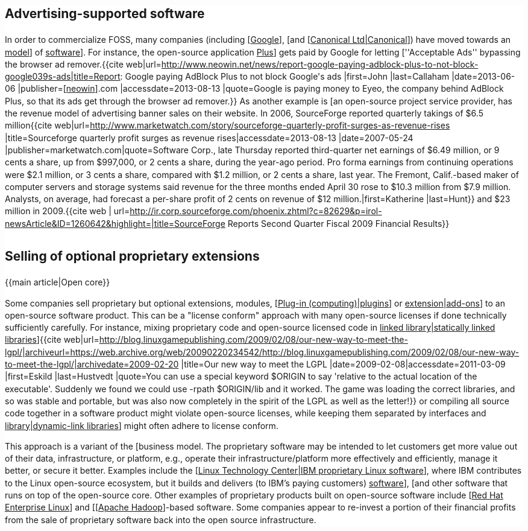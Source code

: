 ## Advertising-supported software

In order to commercialize FOSS, many companies (including [[Google]([Phoronix]])], [and [[Canonical Ltd|Canonical]([Mozilla]],)]) have moved towards an [model]([economic)] of [software]([advertising-supported)]. For instance, the open-source application [Plus]([AdBlock)] gets paid by Google for letting [''Acceptable Ads'' bypassing the browser ad remover.<ref>{{cite web|url=http://www.neowin.net/news/report-google-paying-adblock-plus-to-not-block-google039s-ads|title=Report: Google paying AdBlock Plus to not block Google's ads |first=John |last=Callaham |date=2013-06-06 |publisher=[[neowin]([whitelist]]ed)].com |accessdate=2013-08-13 |quote=Google is paying money to Eyeo, the company behind AdBlock Plus, so that its ads get through the browser ad remover.}}</ref> As another example is [an open-source project service provider, has the revenue model of advertising banner sales on their website. In 2006, SourceForge reported quarterly takings of $6.5 million<ref>{{cite web|url=http://www.marketwatch.com/story/sourceforge-quarterly-profit-surges-as-revenue-rises |title=Sourceforge quarterly profit surges as revenue rises|accessdate=2013-08-13 |date=2007-05-24 |publisher=marketwatch.com|quote=Software Corp., late Thursday reported third-quarter net earnings of $6.49 million, or 9 cents a share, up from $997,000, or 2 cents a share, during the year-ago period. Pro forma earnings from continuing operations were $2.1 million, or 3 cents a share, compared with $1.2 million, or 2 cents a share, last year. The Fremont, Calif.-based maker of computer servers and storage systems said revenue for the three months ended April 30 rose to $10.3 million from $7.9 million. Analysts, on average, had forecast a per-share profit of 2 cents on revenue of $12 million.|first=Katherine |last=Hunt}}</ref> and $23 million in 2009.<ref>{{cite web | url=http://ir.corp.sourceforge.com/phoenix.zhtml?c=82629&p=irol-newsArticle&ID=1260642&highlight=|title=SourceForge Reports Second Quarter Fiscal 2009 Financial Results}}</ref>

## Selling of optional proprietary extensions

{{main article|Open core}}

Some companies sell proprietary but optional extensions, modules, [[Plug-in (computing)|plugins]([SourceForge]],)] or [extension|add-ons]([Browser)] to an open-source software product. This can be a "license conform" approach with many open-source licenses if done technically sufficiently carefully. For instance, mixing proprietary code and open-source licensed code in [linked library|statically linked libraries]([Statically)]<ref name="lgp">{{cite web|url=http://blog.linuxgamepublishing.com/2009/02/08/our-new-way-to-meet-the-lgpl/|archiveurl=https://web.archive.org/web/20090220234542/http://blog.linuxgamepublishing.com/2009/02/08/our-new-way-to-meet-the-lgpl/|archivedate=2009-02-20 |title=Our new way to meet the LGPL |date=2009-02-08|accessdate=2011-03-09 |first=Eskild |last=Hustvedt |quote=You can use a special keyword $ORIGIN to say 'relative to the actual location of the executable'. Suddenly we found we could use -rpath $ORIGIN/lib and it worked. The game was loading the correct libraries, and so was stable and portable, but was also now completely in the spirit of the LGPL as well as the letter!}}</ref> or compiling all source code together in a software product might violate open-source licenses, while keeping them separated by interfaces and [library|dynamic-link libraries]([Dynamic-link)] might often adhere to license conform.

This approach is a variant of the [business model. The proprietary software may be intended to let customers get more value out of their data, infrastructure, or platform, e.g., operate their infrastructure/platform more effectively and efficiently, manage it better, or secure it better. Examples include the [[Linux Technology Center|IBM proprietary Linux software]([freemium]])], where IBM contributes to the Linux open-source ecosystem, but it builds and delivers (to IBM’s paying customers) [software]([database)], [and other software that runs on top of the open-source core. Other examples of proprietary products built on open-source software include [[Red Hat Enterprise Linux]([middleware]],)] and [[[Apache Hadoop]([Cloudera]]'s)]-based software. Some companies appear to re-invest a portion of their financial profits from the sale of proprietary software back into the open source infrastructure.<ref name=MikeOlson2013-11-13/>
